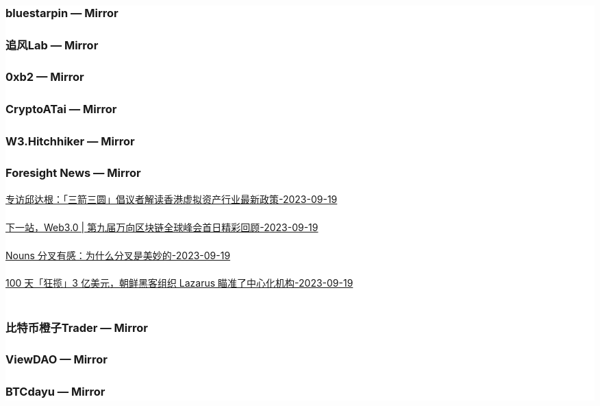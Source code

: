 



###  bluestarpin — Mirror







###  追风Lab — Mirror







###  0xb2 — Mirror







###  CryptoATai — Mirror







###  W3.Hitchhiker — Mirror







###  Foresight News — Mirror

<a target=_blank rel=nofollow href="https://mirror.xyz/foresightnews.eth/WQvCEUnLCxKj04qLY64zVaxkTEU-PAtYI7potckgfiM" >专访邱达根：「三箭三圆」倡议者解读香港虚拟资产行业最新政策-2023-09-19</a><br/><br/><a target=_blank rel=nofollow href="https://mirror.xyz/foresightnews.eth/bvf5UtgZP3hJBBJa5md2NWRhek5pUDLCaJk47EaH2HA" >下一站，Web3.0 | 第九届万向区块链全球峰会首日精彩回顾-2023-09-19</a><br/><br/><a target=_blank rel=nofollow href="https://mirror.xyz/foresightnews.eth/LiACR78Dv1NYGnq9kel_lR3hWBfSlH-S70ScTgu586k" >Nouns 分叉有感：为什么分叉是美妙的-2023-09-19</a><br/><br/><a target=_blank rel=nofollow href="https://mirror.xyz/foresightnews.eth/albD_mqGopzZ9VOkBcGU5k1M8qqDOGzTUfG1xQsK19E" >100 天「狂揽」3 亿美元，朝鲜黑客组织 Lazarus 瞄准了中心化机构-2023-09-19</a><br/><br/>





###  比特币橙子Trader — Mirror











###  ViewDAO — Mirror







###  BTCdayu — Mirror





